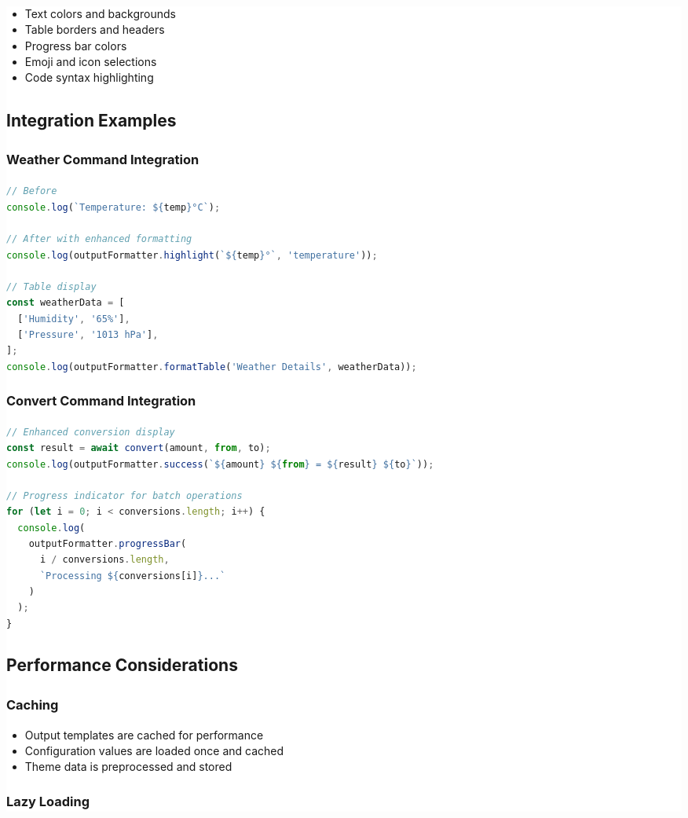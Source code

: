 - Text colors and backgrounds
- Table borders and headers
- Progress bar colors
- Emoji and icon selections
- Code syntax highlighting

## Integration Examples

### Weather Command Integration

```javascript
// Before
console.log(`Temperature: ${temp}°C`);

// After with enhanced formatting
console.log(outputFormatter.highlight(`${temp}°`, 'temperature'));

// Table display
const weatherData = [
  ['Humidity', '65%'],
  ['Pressure', '1013 hPa'],
];
console.log(outputFormatter.formatTable('Weather Details', weatherData));
```

### Convert Command Integration

```javascript
// Enhanced conversion display
const result = await convert(amount, from, to);
console.log(outputFormatter.success(`${amount} ${from} = ${result} ${to}`));

// Progress indicator for batch operations
for (let i = 0; i < conversions.length; i++) {
  console.log(
    outputFormatter.progressBar(
      i / conversions.length,
      `Processing ${conversions[i]}...`
    )
  );
}
```

## Performance Considerations

### Caching

- Output templates are cached for performance
- Configuration values are loaded once and cached
- Theme data is preprocessed and stored

### Lazy Loading
